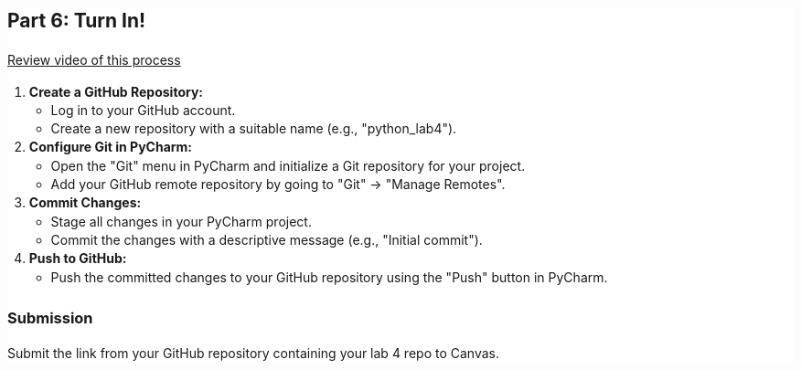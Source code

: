 ## Part 6: Turn In!
[Review video of this process](https://redwoods.us-west-2.instructuremedia.com/embed/72299bfd-8420-4ad0-8af5-18fb8e32e50a)
1. **Create a GitHub Repository:**
   * Log in to your GitHub account.
   * Create a new repository with a suitable name (e.g., "python_lab4").
2. **Configure Git in PyCharm:**
   * Open the "Git" menu in PyCharm and initialize a Git repository for your project.
   * Add your GitHub remote repository by going to "Git" -> "Manage Remotes".
3. **Commit Changes:**
   * Stage all changes in your PyCharm project.
   * Commit the changes with a descriptive message (e.g., "Initial commit").
4. **Push to GitHub:**
   * Push the committed changes to your GitHub repository using the "Push" button in PyCharm.

### Submission
Submit the link from your GitHub repository containing your lab 4 repo to Canvas.